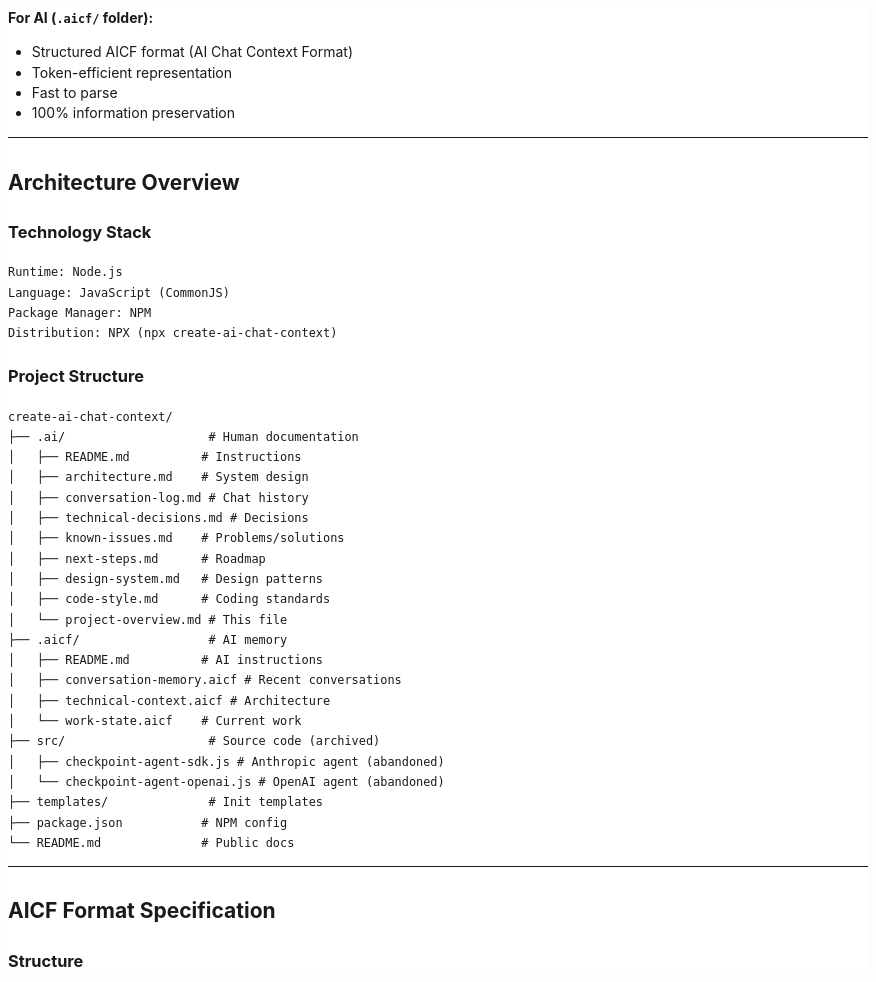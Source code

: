 **For AI (`.aicf/` folder):**

- Structured AICF format (AI Chat Context Format)
- Token-efficient representation
- Fast to parse
- 100% information preservation

---

## Architecture Overview

### Technology Stack

```
Runtime: Node.js
Language: JavaScript (CommonJS)
Package Manager: NPM
Distribution: NPX (npx create-ai-chat-context)
```

### Project Structure

```
create-ai-chat-context/
├── .ai/                    # Human documentation
│   ├── README.md          # Instructions
│   ├── architecture.md    # System design
│   ├── conversation-log.md # Chat history
│   ├── technical-decisions.md # Decisions
│   ├── known-issues.md    # Problems/solutions
│   ├── next-steps.md      # Roadmap
│   ├── design-system.md   # Design patterns
│   ├── code-style.md      # Coding standards
│   └── project-overview.md # This file
├── .aicf/                  # AI memory
│   ├── README.md          # AI instructions
│   ├── conversation-memory.aicf # Recent conversations
│   ├── technical-context.aicf # Architecture
│   └── work-state.aicf    # Current work
├── src/                    # Source code (archived)
│   ├── checkpoint-agent-sdk.js # Anthropic agent (abandoned)
│   └── checkpoint-agent-openai.js # OpenAI agent (abandoned)
├── templates/              # Init templates
├── package.json           # NPM config
└── README.md              # Public docs
```

---

## AICF Format Specification

### Structure
